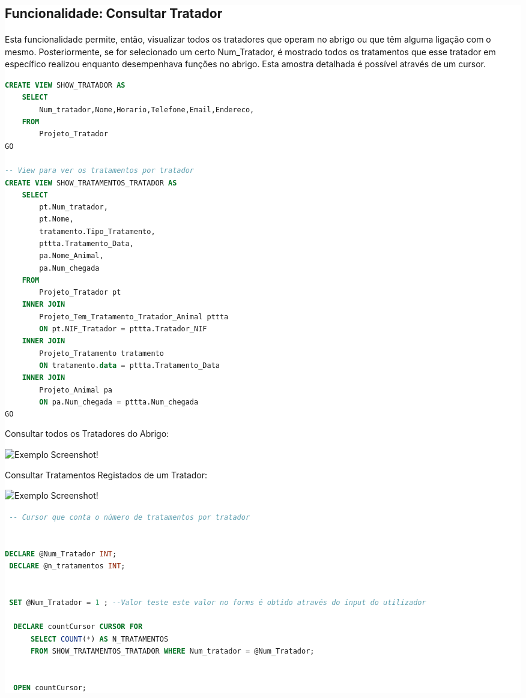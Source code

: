 ## Funcionalidade: Consultar Tratador

Esta funcionalidade permite, então, visualizar todos os tratadores que operam no abrigo ou que têm alguma ligação com o mesmo. Posteriormente, se for selecionado um certo Num_Tratador, é mostrado todos os tratamentos que esse tratador em específico realizou enquanto desempenhava funções no abrigo. Esta amostra detalhada é possível através de um cursor.

```sql
CREATE VIEW SHOW_TRATADOR AS 
    SELECT 
        Num_tratador,Nome,Horario,Telefone,Email,Endereco,
    FROM 
        Projeto_Tratador
GO

-- View para ver os tratamentos por tratador
CREATE VIEW SHOW_TRATAMENTOS_TRATADOR AS 
    SELECT 
        pt.Num_tratador, 
        pt.Nome,
        tratamento.Tipo_Tratamento,
        pttta.Tratamento_Data, 
        pa.Nome_Animal, 
        pa.Num_chegada
    FROM 
        Projeto_Tratador pt
    INNER JOIN 
        Projeto_Tem_Tratamento_Tratador_Animal pttta 
        ON pt.NIF_Tratador = pttta.Tratador_NIF
    INNER JOIN 
        Projeto_Tratamento tratamento 
        ON tratamento.data = pttta.Tratamento_Data
    INNER JOIN 
        Projeto_Animal pa 
        ON pa.Num_chegada = pttta.Num_chegada
GO
```

Consultar todos os Tratadores do Abrigo: 

![Exemplo Screenshot!](imagens/tratadores.png "Tratadores")


Consultar Tratamentos Registados de um Tratador:

![Exemplo Screenshot!](imagens/tratamento.png "Tratadores")

```sql	
 -- Cursor que conta o número de tratamentos por tratador
  

DECLARE @Num_Tratador INT;
 DECLARE @n_tratamentos INT;


 SET @Num_Tratador = 1 ; --Valor teste este valor no forms é obtido através do input do utilizador

  DECLARE countCursor CURSOR FOR
      SELECT COUNT(*) AS N_TRATAMENTOS
      FROM SHOW_TRATAMENTOS_TRATADOR WHERE Num_tratador = @Num_Tratador;

              
  OPEN countCursor;


```
